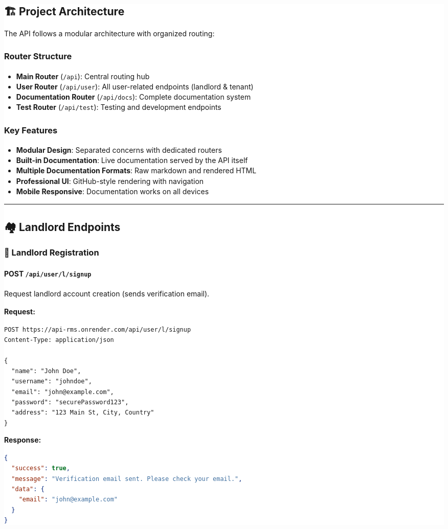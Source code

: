 
## 🏗️ Project Architecture

The API follows a modular architecture with organized routing:

### Router Structure
- **Main Router** (`/api`): Central routing hub
- **User Router** (`/api/user`): All user-related endpoints (landlord & tenant)
- **Documentation Router** (`/api/docs`): Complete documentation system
- **Test Router** (`/api/test`): Testing and development endpoints

### Key Features
- **Modular Design**: Separated concerns with dedicated routers
- **Built-in Documentation**: Live documentation served by the API itself
- **Multiple Documentation Formats**: Raw markdown and rendered HTML
- **Professional UI**: GitHub-style rendering with navigation
- **Mobile Responsive**: Documentation works on all devices

---

## 🏘️ Landlord Endpoints

### 📝 Landlord Registration

#### POST `/api/user/l/signup`
Request landlord account creation (sends verification email).

**Request:**
```http
POST https://api-rms.onrender.com/api/user/l/signup
Content-Type: application/json

{
  "name": "John Doe",
  "username": "johndoe",
  "email": "john@example.com",
  "password": "securePassword123",
  "address": "123 Main St, City, Country"
}
```

**Response:**
```json
{
  "success": true,
  "message": "Verification email sent. Please check your email.",
  "data": {
    "email": "john@example.com"
  }
}
```
